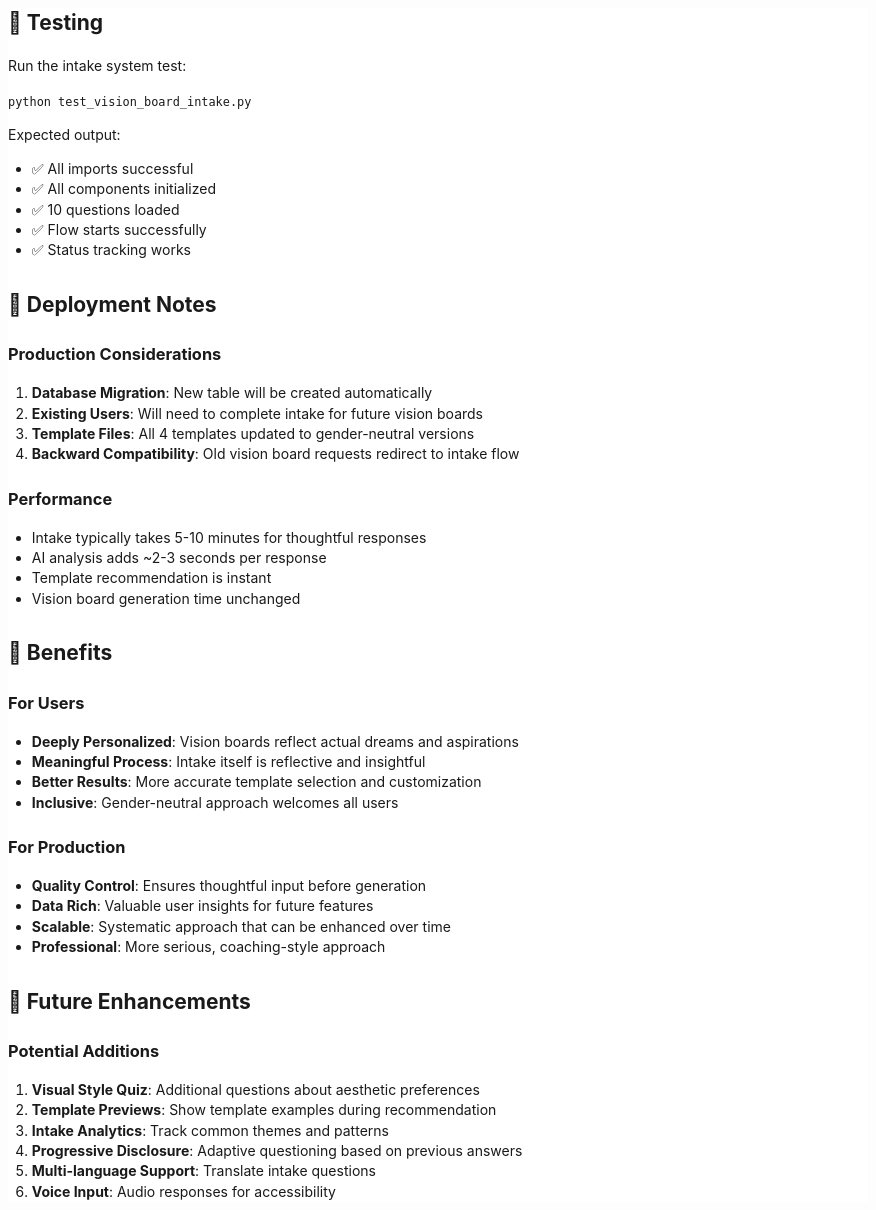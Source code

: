 ## 🧪 Testing

Run the intake system test:
```bash
python test_vision_board_intake.py
```

Expected output:
- ✅ All imports successful
- ✅ All components initialized  
- ✅ 10 questions loaded
- ✅ Flow starts successfully
- ✅ Status tracking works

## 🚀 Deployment Notes

### Production Considerations
1. **Database Migration**: New table will be created automatically
2. **Existing Users**: Will need to complete intake for future vision boards
3. **Template Files**: All 4 templates updated to gender-neutral versions
4. **Backward Compatibility**: Old vision board requests redirect to intake flow

### Performance
- Intake typically takes 5-10 minutes for thoughtful responses
- AI analysis adds ~2-3 seconds per response
- Template recommendation is instant
- Vision board generation time unchanged

## 🎉 Benefits

### For Users
- **Deeply Personalized**: Vision boards reflect actual dreams and aspirations
- **Meaningful Process**: Intake itself is reflective and insightful
- **Better Results**: More accurate template selection and customization
- **Inclusive**: Gender-neutral approach welcomes all users

### For Production
- **Quality Control**: Ensures thoughtful input before generation
- **Data Rich**: Valuable user insights for future features
- **Scalable**: Systematic approach that can be enhanced over time
- **Professional**: More serious, coaching-style approach

## 🔮 Future Enhancements

### Potential Additions
1. **Visual Style Quiz**: Additional questions about aesthetic preferences
2. **Template Previews**: Show template examples during recommendation
3. **Intake Analytics**: Track common themes and patterns
4. **Progressive Disclosure**: Adaptive questioning based on previous answers
5. **Multi-language Support**: Translate intake questions
6. **Voice Input**: Audio responses for accessibility
